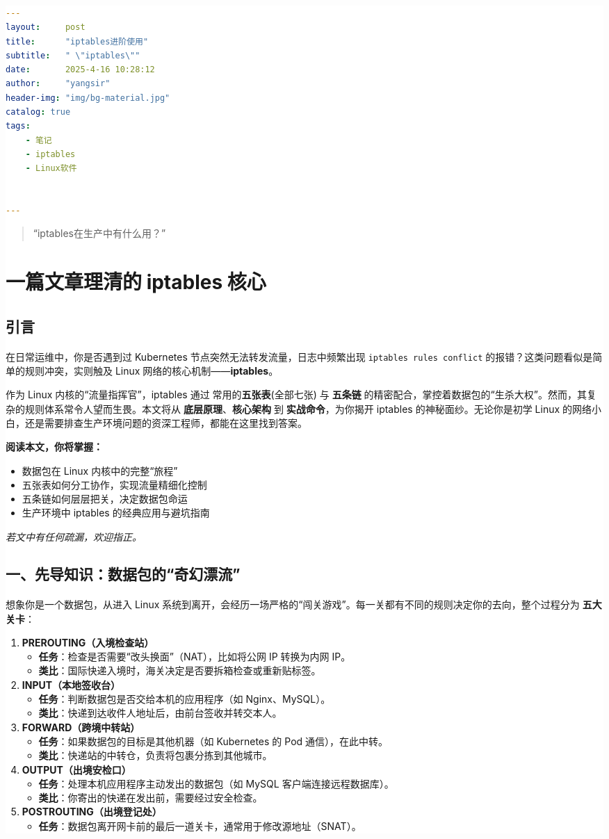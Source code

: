 ```yaml
---
layout:     post
title:      "iptables进阶使用"
subtitle:   " \"iptables\""
date:       2025-4-16 10:28:12
author:     "yangsir"
header-img: "img/bg-material.jpg"
catalog: true
tags:
    - 笔记
    - iptables
    - Linux软件


---
```


> “iptables在生产中有什么用？”


<p id = "build"></p>

# 一篇文章理清的 iptables 核心



## 引言

在日常运维中，你是否遇到过 Kubernetes 节点突然无法转发流量，日志中频繁出现 `iptables rules conflict` 的报错？这类问题看似是简单的规则冲突，实则触及 Linux 网络的核心机制——**iptables**。

作为 Linux 内核的“流量指挥官”，iptables 通过 常用的**五张表**(全部七张) 与 **五条链** 的精密配合，掌控着数据包的“生杀大权”。然而，其复杂的规则体系常令人望而生畏。本文将从 **底层原理**、**核心架构** 到 **实战命令**，为你揭开 iptables 的神秘面纱。无论你是初学 Linux 的网络小白，还是需要排查生产环境问题的资深工程师，都能在这里找到答案。



**阅读本文，你将掌握：**

- 数据包在 Linux 内核中的完整“旅程”
- 五张表如何分工协作，实现流量精细化控制
- 五条链如何层层把关，决定数据包命运
- 生产环境中 iptables 的经典应用与避坑指南

*若文中有任何疏漏，欢迎指正。*





## **一、先导知识：数据包的“奇幻漂流”**

想象你是一个数据包，从进入 Linux 系统到离开，会经历一场严格的“闯关游戏”。每一关都有不同的规则决定你的去向，整个过程分为 **五大关卡**：

1. **PREROUTING（入境检查站）**
   - **任务**：检查是否需要“改头换面”（NAT），比如将公网 IP 转换为内网 IP。
   - **类比**：国际快递入境时，海关决定是否要拆箱检查或重新贴标签。
2. **INPUT（本地签收台）**
   - **任务**：判断数据包是否交给本机的应用程序（如 Nginx、MySQL）。
   - **类比**：快递到达收件人地址后，由前台签收并转交本人。
3. **FORWARD（跨境中转站）**
   - **任务**：如果数据包的目标是其他机器（如 Kubernetes 的 Pod 通信），在此中转。
   - **类比**：快递站的中转仓，负责将包裹分拣到其他城市。
4. **OUTPUT（出境安检口）**
   - **任务**：处理本机应用程序主动发出的数据包（如 MySQL 客户端连接远程数据库）。
   - **类比**：你寄出的快递在发出前，需要经过安全检查。
5. **POSTROUTING（出境登记处）**
   - **任务**：数据包离开网卡前的最后一道关卡，通常用于修改源地址（SNAT）。